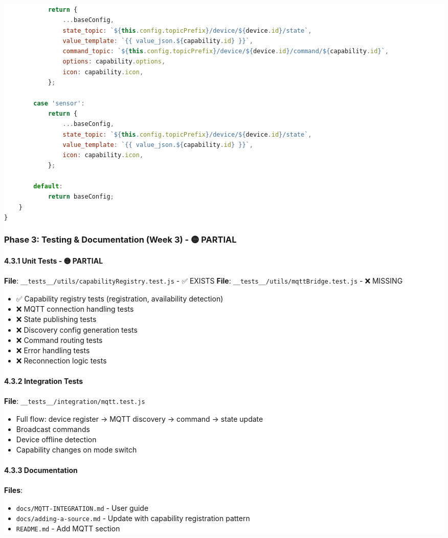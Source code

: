 ```javascript
            return {
                ...baseConfig,
                state_topic: `${this.config.topicPrefix}/device/${device.id}/state`,
                value_template: `{{ value_json.${capability.id} }}`,
                command_topic: `${this.config.topicPrefix}/device/${device.id}/command/${capability.id}`,
                options: capability.options,
                icon: capability.icon,
            };

        case 'sensor':
            return {
                ...baseConfig,
                state_topic: `${this.config.topicPrefix}/device/${device.id}/state`,
                value_template: `{{ value_json.${capability.id} }}`,
                icon: capability.icon,
            };

        default:
            return baseConfig;
    }
}
```

### Phase 3: Testing & Documentation (Week 3) - 🟡 PARTIAL

#### 4.3.1 Unit Tests - 🟡 PARTIAL

**File**: `__tests__/utils/capabilityRegistry.test.js` - ✅ EXISTS
**File**: `__tests__/utils/mqttBridge.test.js` - ❌ MISSING

- ✅ Capability registry tests (registration, availability detection)
- ❌ MQTT connection handling tests
- ❌ State publishing tests
- ❌ Discovery config generation tests
- ❌ Command routing tests
- ❌ Error handling tests
- ❌ Reconnection logic tests

#### 4.3.2 Integration Tests

**File**: `__tests__/integration/mqtt.test.js`

- Full flow: device register → MQTT discovery → command → state update
- Broadcast commands
- Device offline detection
- Capability changes on mode switch

#### 4.3.3 Documentation

**Files**:

- `docs/MQTT-INTEGRATION.md` - User guide
- `docs/adding-a-source.md` - Update with capability registration pattern
- `README.md` - Add MQTT section
